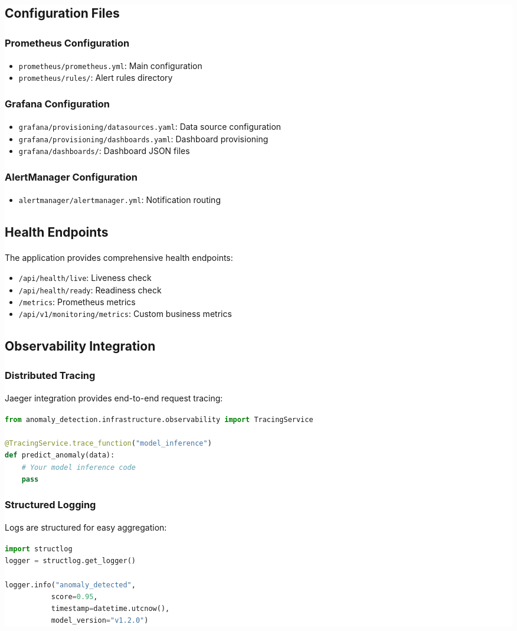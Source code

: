## Configuration Files

### Prometheus Configuration
- `prometheus/prometheus.yml`: Main configuration
- `prometheus/rules/`: Alert rules directory

### Grafana Configuration
- `grafana/provisioning/datasources.yaml`: Data source configuration
- `grafana/provisioning/dashboards.yaml`: Dashboard provisioning
- `grafana/dashboards/`: Dashboard JSON files

### AlertManager Configuration
- `alertmanager/alertmanager.yml`: Notification routing

## Health Endpoints

The application provides comprehensive health endpoints:

- `/api/health/live`: Liveness check
- `/api/health/ready`: Readiness check
- `/metrics`: Prometheus metrics
- `/api/v1/monitoring/metrics`: Custom business metrics

## Observability Integration

### Distributed Tracing
Jaeger integration provides end-to-end request tracing:

```python
from anomaly_detection.infrastructure.observability import TracingService

@TracingService.trace_function("model_inference")
def predict_anomaly(data):
    # Your model inference code
    pass
```

### Structured Logging
Logs are structured for easy aggregation:

```python
import structlog
logger = structlog.get_logger()

logger.info("anomaly_detected", 
           score=0.95, 
           timestamp=datetime.utcnow(),
           model_version="v1.2.0")
```
